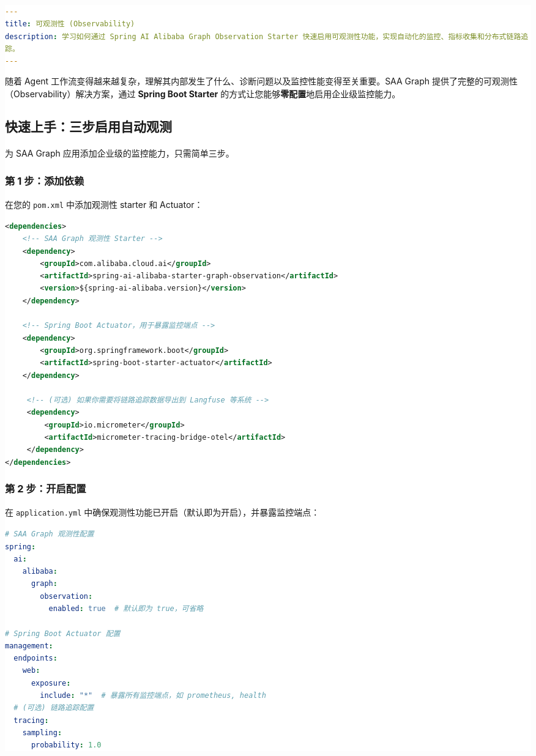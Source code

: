 ```yaml
---
title: 可观测性 (Observability)
description: 学习如何通过 Spring AI Alibaba Graph Observation Starter 快速启用可观测性功能，实现自动化的监控、指标收集和分布式链路追踪。
---
```


随着 Agent 工作流变得越来越复杂，理解其内部发生了什么、诊断问题以及监控性能变得至关重要。SAA Graph 提供了完整的可观测性（Observability）解决方案，通过 **Spring Boot Starter** 的方式让您能够**零配置**地启用企业级监控能力。

## 快速上手：三步启用自动观测

为 SAA Graph 应用添加企业级的监控能力，只需简单三步。

### 第 1 步：添加依赖

在您的 `pom.xml` 中添加观测性 starter 和 Actuator：

```xml
<dependencies>
    <!-- SAA Graph 观测性 Starter -->
    <dependency>
        <groupId>com.alibaba.cloud.ai</groupId>
        <artifactId>spring-ai-alibaba-starter-graph-observation</artifactId>
        <version>${spring-ai-alibaba.version}</version>
    </dependency>
    
    <!-- Spring Boot Actuator，用于暴露监控端点 -->
    <dependency>
        <groupId>org.springframework.boot</groupId>
        <artifactId>spring-boot-starter-actuator</artifactId>
    </dependency>
    
     <!-- (可选) 如果你需要将链路追踪数据导出到 Langfuse 等系统 -->
     <dependency>
         <groupId>io.micrometer</groupId>
         <artifactId>micrometer-tracing-bridge-otel</artifactId>
     </dependency>
</dependencies>
```

### 第 2 步：开启配置

在 `application.yml` 中确保观测性功能已开启（默认即为开启），并暴露监控端点：

```yaml
# SAA Graph 观测性配置
spring:
  ai:
    alibaba:
      graph:
        observation:
          enabled: true  # 默认即为 true，可省略

# Spring Boot Actuator 配置
management:
  endpoints:
    web:
      exposure:
        include: "*"  # 暴露所有监控端点，如 prometheus, health
  # (可选) 链路追踪配置
  tracing:
    sampling:
      probability: 1.0 
```
